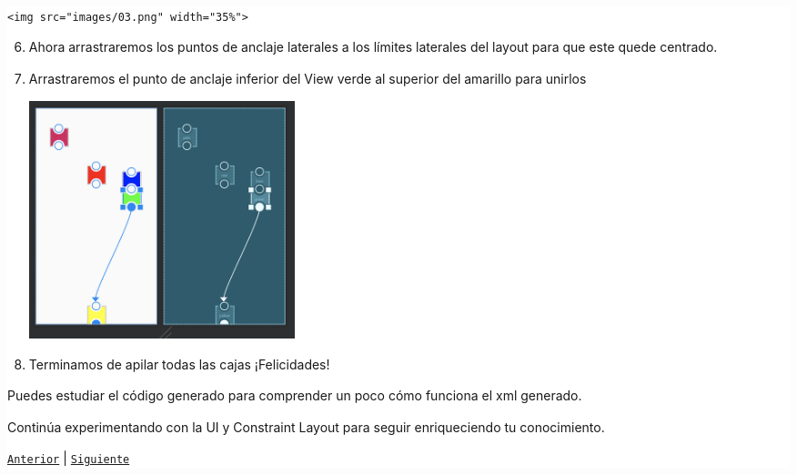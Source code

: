     <img src="images/03.png" width="35%">

6. Ahora arrastraremos los puntos de anclaje laterales a los límites laterales del layout para que este quede centrado.

7. Arrastraremos el punto de anclaje inferior del View verde al superior del amarillo para unirlos

    <img src="images/04.png" width="35%">

8. Terminamos de apilar todas las cajas ¡Felicidades!

Puedes estudiar el código generado para comprender un poco cómo funciona el xml generado.

Continúa experimentando con la UI y Constraint Layout para seguir enriqueciendo tu conocimiento.

[`Anterior`](../Ejemplo-01/Readme.md) | [`Siguiente`](../Ejemplo-03/Readme.md)
</div>
